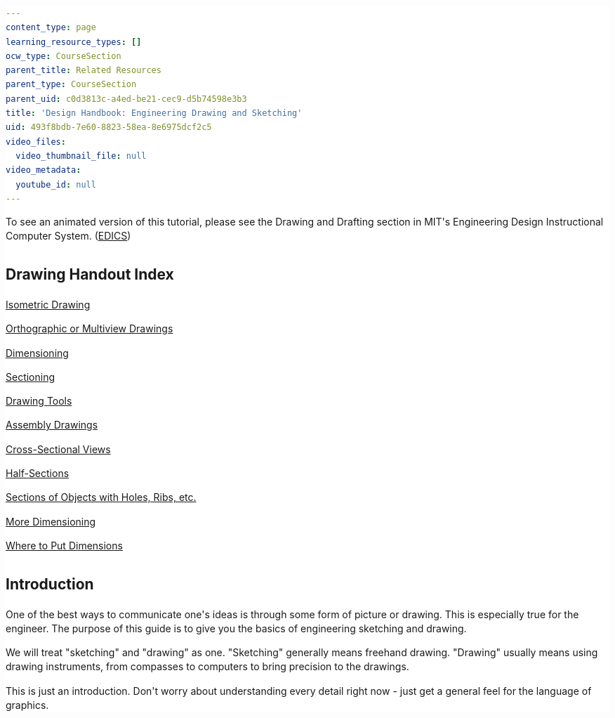 ```yaml
---
content_type: page
learning_resource_types: []
ocw_type: CourseSection
parent_title: Related Resources
parent_type: CourseSection
parent_uid: c0d3813c-a4ed-be21-cec9-d5b74598e3b3
title: 'Design Handbook: Engineering Drawing and Sketching'
uid: 493f8bdb-7e60-8823-58ea-8e6975dcf2c5
video_files:
  video_thumbnail_file: null
video_metadata:
  youtube_id: null
---
```


To see an animated version of this tutorial, please see the Drawing and Drafting section in MIT's Engineering Design Instructional Computer System. ([EDICS](/resources/res-2-001-engineering-design-instructional-computer-system-edics-spring-2008/index.htm))

Drawing Handout Index
---------------------

[Isometric Drawing](#Isometric_Drawing)

[Orthographic or Multiview Drawings](#Orthographic_or_Multiview_Drawing)

[Dimensioning](#Dimensioning)

[Sectioning](#Sectioning)

[Drawing Tools](#Drawing_Tools)

[Assembly Drawings](#_Assembly__Drawings)

[Cross-Sectional Views](#Cross-Sectional_Views)

[Half-Sections](#Half-Sections)

[Sections of Objects with Holes, Ribs, etc.](#Sectioning_Objects_with_Holes,_Ribs)

[More Dimensioning](#Dimension)

[Where to Put Dimensions](#Where_To_Put_Dimensions)

Introduction
------------

One of the best ways to communicate one's ideas is through some form of picture or drawing. This is especially true for the engineer. The purpose of this guide is to give you the basics of engineering sketching and drawing.

We will treat "sketching" and "drawing" as one. "Sketching" generally means freehand drawing. "Drawing" usually means using drawing instruments, from compasses to computers to bring precision to the drawings.

This is just an introduction. Don't worry about understanding every detail right now - just get a general feel for the language of graphics.
